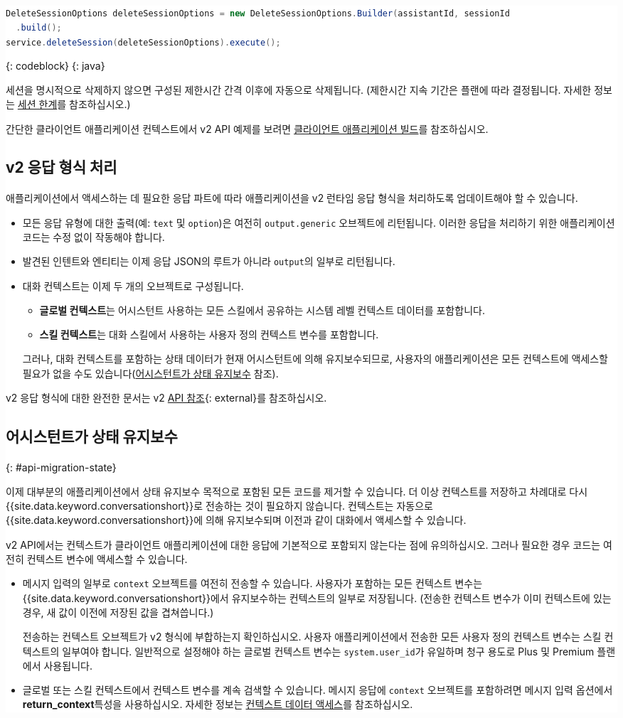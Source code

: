   ```java
  DeleteSessionOptions deleteSessionOptions = new DeleteSessionOptions.Builder(assistantId, sessionId
    .build();
  service.deleteSession(deleteSessionOptions).execute();
  ```
  {: codeblock}
  {: java}

   세션을 명시적으로 삭제하지 않으면 구성된 제한시간 간격 이후에 자동으로 삭제됩니다. (제한시간 지속 기간은 플랜에 따라 결정됩니다. 자세한 정보는 [세션 한계](/docs/services/assistant?topic=assistant-assistant-settings#assistant-settings-session-limits)를 참조하십시오.)

간단한 클라이언트 애플리케이션 컨텍스트에서 v2 API 예제를 보려면 [클라이언트 애플리케이션 빌드](/docs/services/assistant?topic=assistant-api-client)를 참조하십시오.

## v2 응답 형식 처리

애플리케이션에서 액세스하는 데 필요한 응답 파트에 따라 애플리케이션을 v2 런타임 응답 형식을 처리하도록 업데이트해야 할 수 있습니다. 

- 모든 응답 유형에 대한 출력(예: `text` 및 `option`)은 여전히 `output.generic` 오브젝트에 리턴됩니다. 이러한 응답을 처리하기 위한 애플리케이션 코드는 수정 없이 작동해야 합니다.

- 발견된 인텐트와 엔티티는 이제 응답 JSON의 루트가 아니라 `output`의 일부로 리턴됩니다. 

- 대화 컨텍스트는 이제 두 개의 오브젝트로 구성됩니다. 

  - **글로벌 컨텍스트**는 어시스턴트 사용하는 모든 스킬에서 공유하는 시스템 레벨 컨텍스트 데이터를 포함합니다.

  - **스킬 컨텍스트**는 대화 스킬에서 사용하는 사용자 정의 컨텍스트 변수를 포함합니다. 

  그러나, 대화 컨텍스트를 포함하는 상태 데이터가 현재 어시스턴트에 의해 유지보수되므로, 사용자의 애플리케이션은 모든 컨텍스트에 액세스할 필요가 없을 수도 있습니다([어시스턴트가 상태 유지보수](#api-migration-state) 참조).

v2 응답 형식에 대한 완전한 문서는 v2 [API 참조](https://cloud.ibm.com/apidocs/assistant-v2#send-user-input-to-assistant){: external}를 참조하십시오.

## 어시스턴트가 상태 유지보수
{: #api-migration-state}

이제 대부분의 애플리케이션에서 상태 유지보수 목적으로 포함된 모든 코드를 제거할 수 있습니다. 더 이상 컨텍스트를 저장하고 차례대로 다시 {{site.data.keyword.conversationshort}}로 전송하는 것이 필요하지 않습니다. 컨텍스트는 자동으로 {{site.data.keyword.conversationshort}}에 의해 유지보수되며 이전과 같이 대화에서 액세스할 수 있습니다.

v2 API에서는 컨텍스트가 클라이언트 애플리케이션에 대한 응답에 기본적으로 포함되지 않는다는 점에 유의하십시오. 그러나 필요한 경우 코드는 여전히 컨텍스트 변수에 액세스할 수 있습니다. 

- 메시지 입력의 일부로 `context` 오브젝트를 여전히 전송할 수 있습니다. 사용자가 포함하는 모든 컨텍스트 변수는 {{site.data.keyword.conversationshort}}에서 유지보수하는 컨텍스트의 일부로 저장됩니다. (전송한 컨텍스트 변수가 이미 컨텍스트에 있는 경우, 새 값이 이전에 저장된 값을 겹쳐씁니다.)

  전송하는 컨텍스트 오브젝트가 v2 형식에 부합하는지 확인하십시오. 사용자 애플리케이션에서 전송한 모든 사용자 정의 컨텍스트 변수는 스킬 컨텍스트의 일부여야 합니다. 일반적으로 설정해야 하는 글로벌 컨텍스트 변수는 `system.user_id`가 유일하며 청구 용도로 Plus 및 Premium 플랜에서 사용됩니다. 

- 글로벌 또는 스킬 컨텍스트에서 컨텍스트 변수를 계속 검색할 수 있습니다. 메시지 응답에 `context` 오브젝트를 포함하려면 메시지 입력 옵션에서 **return_context**특성을 사용하십시오. 자세한 정보는 [컨텍스트 데이터 액세스](/docs/services/assistant?topic=assistant-api-client-get-context)를 참조하십시오. 
